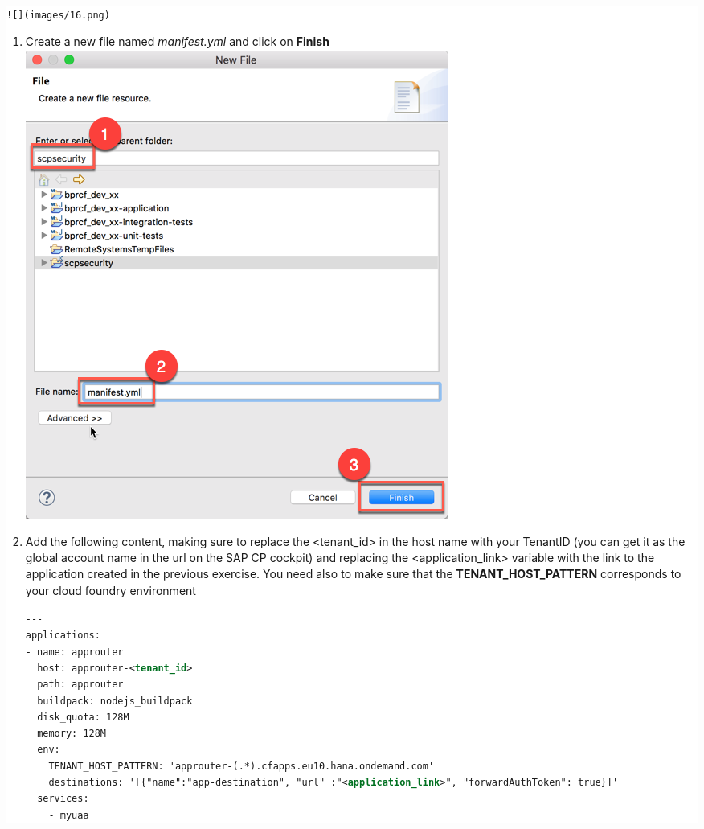 	![](images/16.png)
1. Create a new file named *manifest.yml* and click on **Finish**  
	![](images/17.png)
1. Add the following content, making sure to replace the \<tenant\_id\> in the host name with your TenantID (you can get it as the global account name in  the url on the SAP CP cockpit) and replacing the \<application\_link\> variable with the link to the application created in the previous exercise. You need also to make sure that the **TENANT\_HOST\_PATTERN** corresponds to your cloud foundry environment

	```xml
	---
	applications:
	- name: approuter
	  host: approuter-<tenant_id>
	  path: approuter
	  buildpack: nodejs_buildpack
	  disk_quota: 128M
	  memory: 128M
	  env:
	    TENANT_HOST_PATTERN: 'approuter-(.*).cfapps.eu10.hana.ondemand.com'
	    destinations: '[{"name":"app-destination", "url" :"<application_link>", "forwardAuthToken": true}]'
	  services:
	    - myuaa
	```  